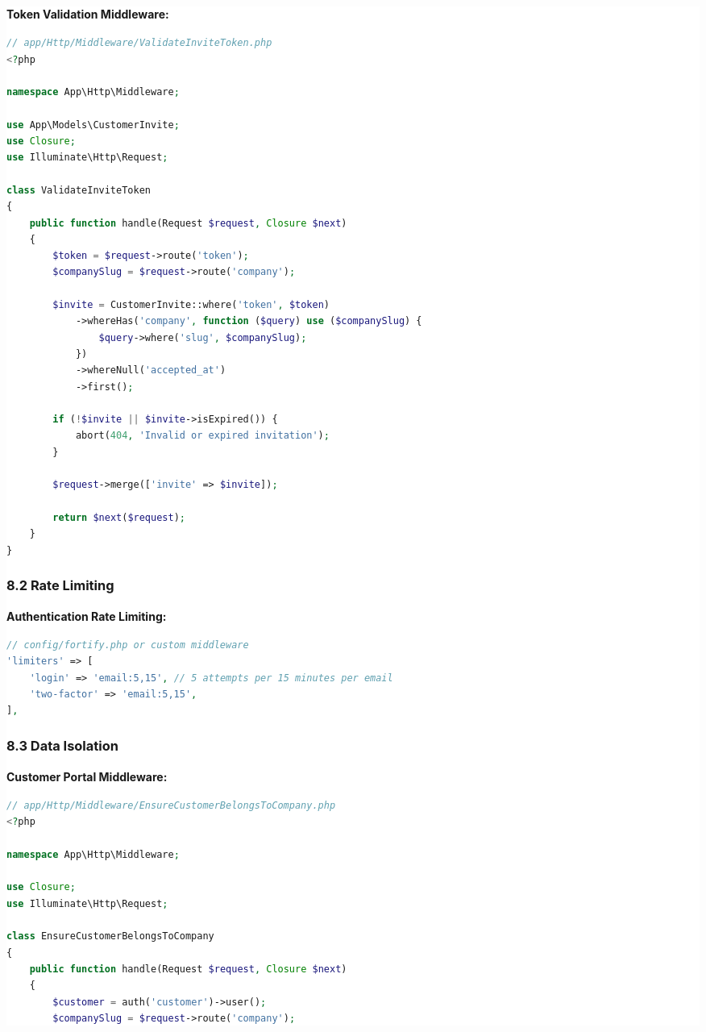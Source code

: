 **Token Validation Middleware:**
```php
// app/Http/Middleware/ValidateInviteToken.php
<?php

namespace App\Http\Middleware;

use App\Models\CustomerInvite;
use Closure;
use Illuminate\Http\Request;

class ValidateInviteToken
{
    public function handle(Request $request, Closure $next)
    {
        $token = $request->route('token');
        $companySlug = $request->route('company');

        $invite = CustomerInvite::where('token', $token)
            ->whereHas('company', function ($query) use ($companySlug) {
                $query->where('slug', $companySlug);
            })
            ->whereNull('accepted_at')
            ->first();

        if (!$invite || $invite->isExpired()) {
            abort(404, 'Invalid or expired invitation');
        }

        $request->merge(['invite' => $invite]);

        return $next($request);
    }
}
```

### 8.2 Rate Limiting

**Authentication Rate Limiting:**
```php
// config/fortify.php or custom middleware
'limiters' => [
    'login' => 'email:5,15', // 5 attempts per 15 minutes per email
    'two-factor' => 'email:5,15',
],
```

### 8.3 Data Isolation

**Customer Portal Middleware:**
```php
// app/Http/Middleware/EnsureCustomerBelongsToCompany.php
<?php

namespace App\Http\Middleware;

use Closure;
use Illuminate\Http\Request;

class EnsureCustomerBelongsToCompany
{
    public function handle(Request $request, Closure $next)
    {
        $customer = auth('customer')->user();
        $companySlug = $request->route('company');
```